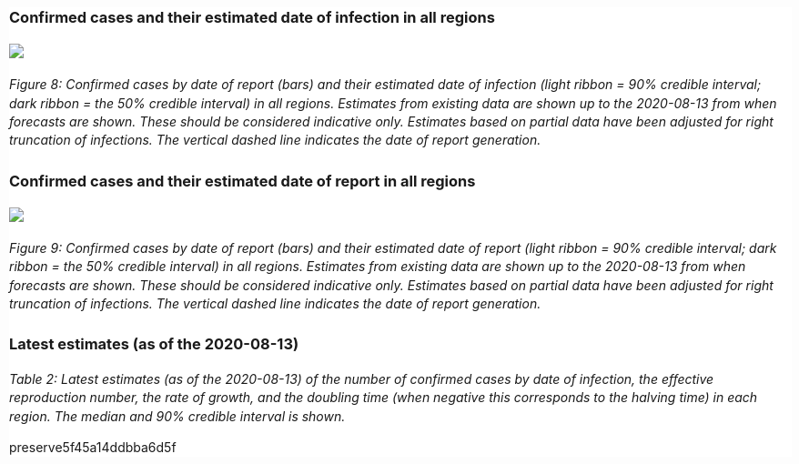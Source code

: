 ### Confirmed cases and their estimated date of infection in all regions


<div class="layout-chunk" data-layout="l-body-outset">
<img src="/home/epinow2/covid/covid-rt-estimates/subnational/united-kingdom/cases/summary/infections_plot.png" width="90%" />

</div>


*Figure 8: Confirmed cases by date of report (bars) and their estimated date of infection (light ribbon = 90% credible interval; dark ribbon = the 50% credible interval) in all regions. Estimates from existing data are shown up to the 2020-08-13 from when forecasts are shown. These should be considered indicative only. Estimates based on partial data have been adjusted for right truncation of infections. The vertical dashed line indicates the date of report generation.*

### Confirmed cases and their estimated date of report in all regions


<div class="layout-chunk" data-layout="l-body-outset">
<img src="/home/epinow2/covid/covid-rt-estimates/subnational/united-kingdom/cases/summary/reported_cases_plot.png" width="90%" />

</div>


*Figure 9: Confirmed cases by date of report (bars) and their estimated date of report (light ribbon = 90% credible interval; dark ribbon = the 50% credible interval) in all regions. Estimates from existing data are shown up to the 2020-08-13 from when forecasts are shown. These should be considered indicative only. Estimates based on partial data have been adjusted for right truncation of infections. The vertical dashed line indicates the date of report generation.*





### Latest estimates (as of the 2020-08-13)


*Table 2: Latest estimates (as of the 2020-08-13) of the number of confirmed cases by date of infection, the effective reproduction number, the rate of growth, and the doubling time (when negative this corresponds to the halving time) in each region. The median and 90% credible interval is shown.*
<br>
<div class="layout-chunk" data-layout="l-body-outset">
preserve5f45a14ddbba6d5f

</div>


<div class="layout-chunk" data-layout="l-body">


</div>




